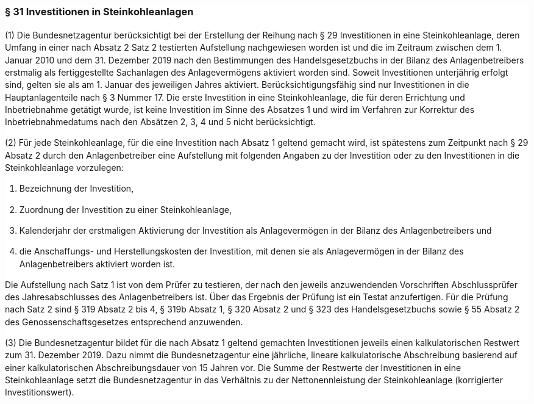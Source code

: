 
### § 31 Investitionen in Steinkohleanlagen

(1) Die Bundesnetzagentur berücksichtigt bei der Erstellung der
Reihung nach § 29 Investitionen in eine Steinkohleanlage, deren Umfang
in einer nach Absatz 2 Satz 2 testierten Aufstellung nachgewiesen
worden ist und die im Zeitraum zwischen dem 1. Januar 2010 und dem 31.
Dezember 2019 nach den Bestimmungen des Handelsgesetzbuchs in der
Bilanz des Anlagenbetreibers erstmalig als fertiggestellte Sachanlagen
des Anlagevermögens aktiviert worden sind. Soweit Investitionen
unterjährig erfolgt sind, gelten sie als am 1. Januar des jeweiligen
Jahres aktiviert. Berücksichtigungsfähig sind nur Investitionen in die
Hauptanlagenteile nach § 3 Nummer 17. Die erste Investition in eine
Steinkohleanlage, die für deren Errichtung und Inbetriebnahme getätigt
wurde, ist keine Investition im Sinne des Absatzes 1 und wird im
Verfahren zur Korrektur des Inbetriebnahmedatums nach den Absätzen 2,
3, 4 und 5 nicht berücksichtigt.

(2) Für jede Steinkohleanlage, für die eine Investition nach Absatz 1
geltend gemacht wird, ist spätestens zum Zeitpunkt nach § 29 Absatz 2
durch den Anlagenbetreiber eine Aufstellung mit folgenden Angaben zu
der Investition oder zu den Investitionen in die Steinkohleanlage
vorzulegen:

1.  Bezeichnung der Investition,


2.  Zuordnung der Investition zu einer Steinkohleanlage,


3.  Kalenderjahr der erstmaligen Aktivierung der Investition als
    Anlagevermögen in der Bilanz des Anlagenbetreibers und


4.  die Anschaffungs- und Herstellungskosten der Investition, mit denen
    sie als Anlagevermögen in der Bilanz des Anlagenbetreibers aktiviert
    worden ist.



Die Aufstellung nach Satz 1 ist von dem Prüfer zu testieren, der nach
den jeweils anzuwendenden Vorschriften Abschlussprüfer des
Jahresabschlusses des Anlagenbetreibers ist. Über das Ergebnis der
Prüfung ist ein Testat anzufertigen. Für die Prüfung nach Satz 2 sind
§ 319 Absatz 2 bis 4, § 319b Absatz 1, § 320 Absatz 2 und § 323 des
Handelsgesetzbuchs sowie § 55 Absatz 2 des Genossenschaftsgesetzes
entsprechend anzuwenden.

(3) Die Bundesnetzagentur bildet für die nach Absatz 1 geltend
gemachten Investitionen jeweils einen kalkulatorischen Restwert zum
31\. Dezember 2019. Dazu nimmt die Bundesnetzagentur eine jährliche,
lineare kalkulatorische Abschreibung basierend auf einer
kalkulatorischen Abschreibungsdauer von 15 Jahren vor. Die Summe der
Restwerte der Investitionen in eine Steinkohleanlage setzt die
Bundesnetzagentur in das Verhältnis zu der Nettonennleistung der
Steinkohleanlage (korrigierter Investitionswert).

